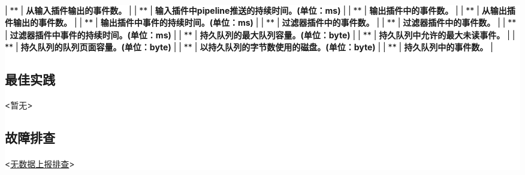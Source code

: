 | ** | **从输入插件输出的事件数。** |
| ** | **输入插件中pipeline推送的持续时间。(单位：ms)** |
| ** | **输出插件中的事件数。** |
| ** | **从输出插件输出的事件数。** |
| ** | **输出插件中事件的持续时间。(单位：ms)** |
| ** | **过滤器插件中的事件数。** |
| ** | **过滤器插件中的事件数。** |
| ** | **过滤器插件中事件的持续时间。(单位：ms)** |
| ** | **持久队列的最大队列容量。(单位：byte)** |
| ** | **持久队列中允许的最大未读事件。** |
| ** | **持久队列的队列页面容量。(单位：byte)** |
| ** | **以持久队列的字节数使用的磁盘。(单位：byte)** |
| ** | **持久队列中的事件数。** |

## 最佳实践

<暂无>

## 故障排查

<[无数据上报排查](../datakit/why-no-data.md)>
